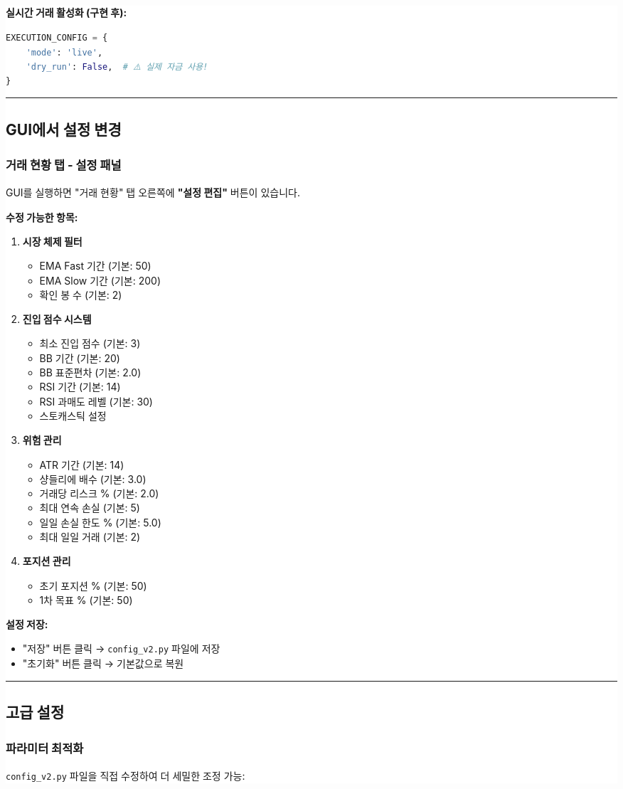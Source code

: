 **실시간 거래 활성화 (구현 후):**
```python
EXECUTION_CONFIG = {
    'mode': 'live',
    'dry_run': False,  # ⚠️ 실제 자금 사용!
}
```

---

## GUI에서 설정 변경

### 거래 현황 탭 - 설정 패널

GUI를 실행하면 "거래 현황" 탭 오른쪽에 **"설정 편집"** 버튼이 있습니다.

**수정 가능한 항목:**

1. **시장 체제 필터**
   - EMA Fast 기간 (기본: 50)
   - EMA Slow 기간 (기본: 200)
   - 확인 봉 수 (기본: 2)

2. **진입 점수 시스템**
   - 최소 진입 점수 (기본: 3)
   - BB 기간 (기본: 20)
   - BB 표준편차 (기본: 2.0)
   - RSI 기간 (기본: 14)
   - RSI 과매도 레벨 (기본: 30)
   - 스토캐스틱 설정

3. **위험 관리**
   - ATR 기간 (기본: 14)
   - 샹들리에 배수 (기본: 3.0)
   - 거래당 리스크 % (기본: 2.0)
   - 최대 연속 손실 (기본: 5)
   - 일일 손실 한도 % (기본: 5.0)
   - 최대 일일 거래 (기본: 2)

4. **포지션 관리**
   - 초기 포지션 % (기본: 50)
   - 1차 목표 % (기본: 50)

**설정 저장:**
- "저장" 버튼 클릭 → `config_v2.py` 파일에 저장
- "초기화" 버튼 클릭 → 기본값으로 복원

---

## 고급 설정

### 파라미터 최적화

`config_v2.py` 파일을 직접 수정하여 더 세밀한 조정 가능:
